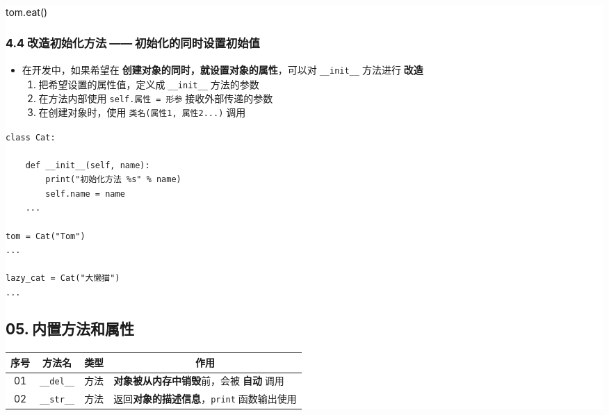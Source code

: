 tom.eat()

</code></pre>

<h3 id="toc_16">4.4 改造初始化方法 —— 初始化的同时设置初始值</h3>

<ul>
<li>在开发中，如果希望在 <strong>创建对象的同时，就设置对象的属性</strong>，可以对 <code>__init__</code> 方法进行 <strong>改造</strong>

<ol>
<li>把希望设置的属性值，定义成 <code>__init__</code> 方法的参数</li>
<li>在方法内部使用 <code>self.属性 = 形参</code> 接收外部传递的参数</li>
<li>在创建对象时，使用 <code>类名(属性1, 属性2...)</code> 调用</li>
</ol></li>
</ul>

<pre><code class="language-python">class Cat:

    def __init__(self, name):
        print(&quot;初始化方法 %s&quot; % name)
        self.name = name
    ...
    
tom = Cat(&quot;Tom&quot;)
...

lazy_cat = Cat(&quot;大懒猫&quot;)
...
</code></pre>

<h2 id="toc_17">05. 内置方法和属性</h2>

<table>
<thead>
<tr>
<th style="text-align: center">序号</th>
<th style="text-align: center">方法名</th>
<th style="text-align: center">类型</th>
<th>作用</th>
</tr>
</thead>

<tbody>
<tr>
<td style="text-align: center">01</td>
<td style="text-align: center"><code>__del__</code></td>
<td style="text-align: center">方法</td>
<td><strong>对象被从内存中销毁</strong>前，会被 <strong>自动</strong> 调用</td>
</tr>
<tr>
<td style="text-align: center">02</td>
<td style="text-align: center"><code>__str__</code></td>
<td style="text-align: center">方法</td>
<td>返回<strong>对象的描述信息</strong>，<code>print</code> 函数输出使用</td>
</tr>
</tbody>
</table>
